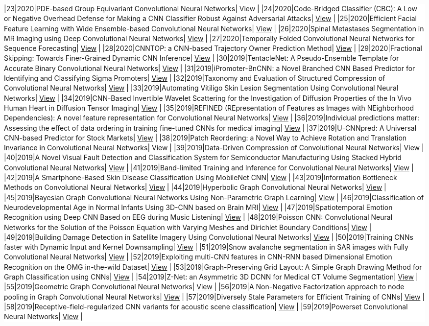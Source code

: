 |23|2020|PDE-based Group Equivariant Convolutional Neural Networks| [View](https://arxiv.org/abs/2001.09046) |
|24|2020|Code-Bridged Classifier (CBC): A Low or Negative Overhead Defense for Making a CNN Classifier Robust Against Adversarial Attacks| [View](https://arxiv.org/abs/2001.06099) |
|25|2020|Efficient Facial Feature Learning with Wide Ensemble-based Convolutional Neural Networks| [View](https://arxiv.org/abs/2001.06338) |
|26|2020|Spinal Metastases Segmentation in MR Imaging using Deep Convolutional Neural Networks| [View](https://arxiv.org/abs/2001.05834) |
|27|2020|Temporally Folded Convolutional Neural Networks for Sequence Forecasting| [View](https://arxiv.org/abs/2001.03340) |
|28|2020|CNNTOP: a CNN-based Trajectory Owner Prediction Method| [View](https://arxiv.org/abs/2001.01185) |
|29|2020|Fractional Skipping: Towards Finer-Grained Dynamic CNN Inference| [View](https://arxiv.org/abs/2001.00705) |
|30|2019|TentacleNet: A Pseudo-Ensemble Template for Accurate Binary Convolutional Neural Networks| [View](https://arxiv.org/abs/1912.10103) |
|31|2019|iPromoter-BnCNN: a Novel Branched CNN Based Predictor for Identifying and Classifying Sigma Promoters| [View](https://arxiv.org/abs/1912.10251) |
|32|2019|Taxonomy and Evaluation of Structured Compression of Convolutional Neural Networks| [View](https://arxiv.org/abs/1912.09802) |
|33|2019|Automating Vitiligo Skin Lesion Segmentation Using Convolutional Neural Networks| [View](https://arxiv.org/abs/1912.08350) |
|34|2019|CNN-Based Invertible Wavelet Scattering for the Investigation of Diffusion Properties of the In Vivo Human Heart in Diffusion Tensor Imaging| [View](https://arxiv.org/abs/1912.07776) |
|35|2019|REFINED (REpresentation of Features as Images with NEighborhood Dependencies): A novel feature representation for Convolutional Neural Networks| [View](https://arxiv.org/abs/1912.05687) |
|36|2019|Individual predictions matter: Assessing the effect of data ordering in training fine-tuned CNNs for medical imaging| [View](https://arxiv.org/abs/1912.03606) |
|37|2019|U-CNNpred: A Universal CNN-based Predictor for Stock Markets| [View](https://arxiv.org/abs/1911.12540) |
|38|2019|Patch Reordering: a Novel Way to Achieve Rotation and Translation Invariance in Convolutional Neural Networks| [View](https://arxiv.org/abs/1911.12682) |
|39|2019|Data-Driven Compression of Convolutional Neural Networks| [View](https://arxiv.org/abs/1911.12740) |
|40|2019|A Novel Visual Fault Detection and Classification System for Semiconductor Manufacturing Using Stacked Hybrid Convolutional Neural Networks| [View](https://arxiv.org/abs/1911.11250) |
|41|2019|Band-limited Training and Inference for Convolutional Neural Networks| [View](https://arxiv.org/abs/1911.09287) |
|42|2019|A Smartphone-Based Skin Disease Classification Using MobileNet CNN| [View](https://arxiv.org/abs/1911.07929) |
|43|2019|Information Bottleneck Methods on Convolutional Neural Networks| [View](https://arxiv.org/abs/1911.03722) |
|44|2019|Hyperbolic Graph Convolutional Neural Networks| [View](https://arxiv.org/abs/1910.12933) |
|45|2019|Bayesian Graph Convolutional Neural Networks Using Non-Parametric Graph Learning| [View](https://arxiv.org/abs/1910.12132) |
|46|2019|Classification of Neurodevelopmental Age in Normal Infants Using 3D-CNN based on Brain MRI| [View](https://arxiv.org/abs/1910.12159) |
|47|2019|Spatiotemporal Emotion Recognition using Deep CNN Based on EEG during Music Listening| [View](https://arxiv.org/abs/1910.09719) |
|48|2019|Poisson CNN: Convolutional Neural Networks for the Solution of the Poisson Equation with Varying Meshes and Dirichlet Boundary Conditions| [View](https://arxiv.org/abs/1910.08613) |
|49|2019|Building Damage Detection in Satellite Imagery Using Convolutional Neural Networks| [View](https://arxiv.org/abs/1910.06444) |
|50|2019|Training CNNs faster with Dynamic Input and Kernel Downsampling| [View](https://arxiv.org/abs/1910.06548) |
|51|2019|Snow avalanche segmentation in SAR images with Fully Convolutional Neural Networks| [View](https://arxiv.org/abs/1910.05411) |
|52|2019|Exploiting multi-CNN features in CNN-RNN based Dimensional Emotion Recognition on the OMG in-the-wild Dataset| [View](https://arxiv.org/abs/1910.01417) |
|53|2019|Graph-Preserving Grid Layout: A Simple Graph Drawing Method for Graph Classification using CNNs| [View](https://arxiv.org/abs/1909.12383) |
|54|2019|Z-Net: an Asymmetric 3D DCNN for Medical CT Volume Segmentation| [View](https://arxiv.org/abs/1909.07480) |
|55|2019|Geometric Graph Convolutional Neural Networks| [View](https://arxiv.org/abs/1909.05310) |
|56|2019|A Non-Negative Factorization approach to node pooling in Graph Convolutional Neural Networks| [View](https://arxiv.org/abs/1909.03287) |
|57|2019|Diversely Stale Parameters for Efficient Training of CNNs| [View](https://arxiv.org/abs/1909.02625) |
|58|2019|Receptive-field-regularized CNN variants for acoustic scene classification| [View](https://arxiv.org/abs/1909.02859) |
|59|2019|Powerset Convolutional Neural Networks| [View](https://arxiv.org/abs/1909.02253) |